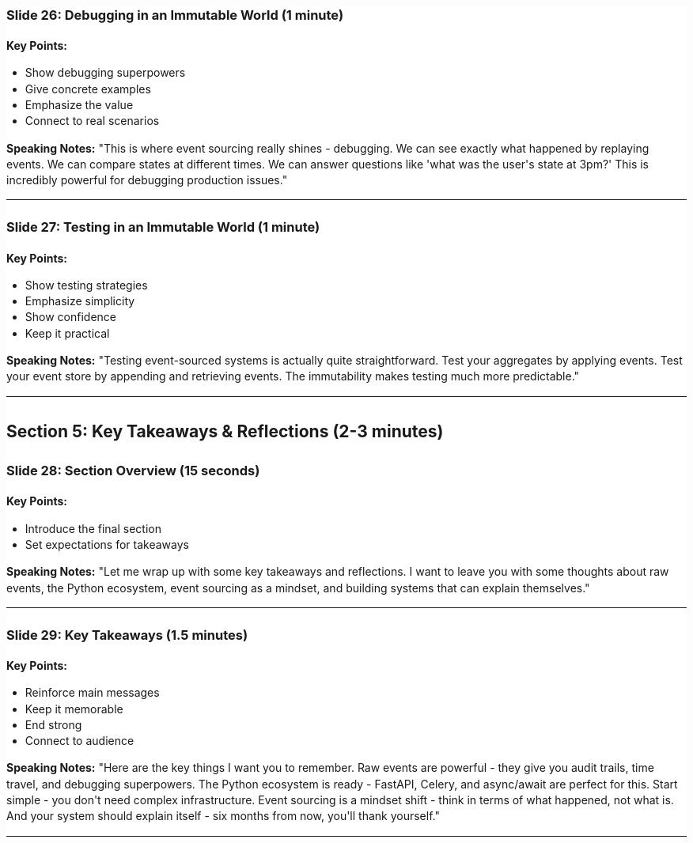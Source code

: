### Slide 26: Debugging in an Immutable World (1 minute)
**Key Points:**
- Show debugging superpowers
- Give concrete examples
- Emphasize the value
- Connect to real scenarios

**Speaking Notes:**
"This is where event sourcing really shines - debugging. We can see exactly what happened by replaying events. We can compare states at different times. We can answer questions like 'what was the user's state at 3pm?' This is incredibly powerful for debugging production issues."

---

### Slide 27: Testing in an Immutable World (1 minute)
**Key Points:**
- Show testing strategies
- Emphasize simplicity
- Show confidence
- Keep it practical

**Speaking Notes:**
"Testing event-sourced systems is actually quite straightforward. Test your aggregates by applying events. Test your event store by appending and retrieving events. The immutability makes testing much more predictable."

---

## Section 5: Key Takeaways & Reflections (2-3 minutes)

### Slide 28: Section Overview (15 seconds)
**Key Points:**
- Introduce the final section
- Set expectations for takeaways

**Speaking Notes:**
"Let me wrap up with some key takeaways and reflections. I want to leave you with some thoughts about raw events, the Python ecosystem, event sourcing as a mindset, and building systems that can explain themselves."

---

### Slide 29: Key Takeaways (1.5 minutes)
**Key Points:**
- Reinforce main messages
- Keep it memorable
- End strong
- Connect to audience

**Speaking Notes:**
"Here are the key things I want you to remember. Raw events are powerful - they give you audit trails, time travel, and debugging superpowers. The Python ecosystem is ready - FastAPI, Celery, and async/await are perfect for this. Start simple - you don't need complex infrastructure. Event sourcing is a mindset shift - think in terms of what happened, not what is. And your system should explain itself - six months from now, you'll thank yourself."

---